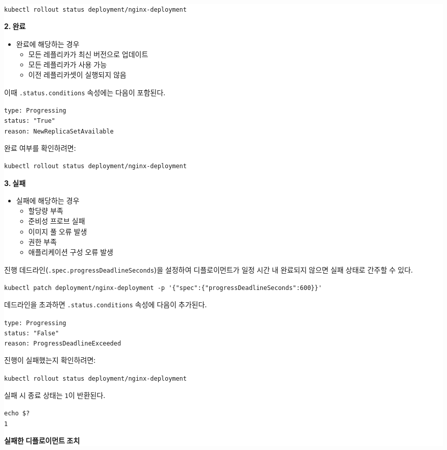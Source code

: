 ```
kubectl rollout status deployment/nginx-deployment
```

**2. 완료**

- 완료에 해당하는 경우
    - 모든 레플리카가 최신 버전으로 업데이트
    - 모든 레플리카가 사용 가능
    - 이전 레플리카셋이 실행되지 않음

이때 `.status.conditions` 속성에는 다음이 포함된다.

```
type: Progressing
status: "True"
reason: NewReplicaSetAvailable
```

완료 여부를 확인하려면:

```
kubectl rollout status deployment/nginx-deployment
```

**3. 실패**

- 실패에 해당하는 경우
    - 할당량 부족
    - 준비성 프로브 실패
    - 이미지 풀 오류 발생
    - 권한 부족
    - 애플리케이션 구성 오류 발생

진행 데드라인(`.spec.progressDeadlineSeconds`)을 설정하여 디플로이먼트가 일정 시간 내 완료되지 않으면 실패 상태로 간주할 수 있다.

```
kubectl patch deployment/nginx-deployment -p '{"spec":{"progressDeadlineSeconds":600}}'
```

데드라인을 초과하면 `.status.conditions` 속성에 다음이 추가된다.

```
type: Progressing
status: "False"
reason: ProgressDeadlineExceeded
```

진행이 실패했는지 확인하려면:

```
kubectl rollout status deployment/nginx-deployment
```

실패 시 종료 상태는 `1`이 반환된다.

```
echo $?
1
```

**실패한 디플로이먼트 조치**
